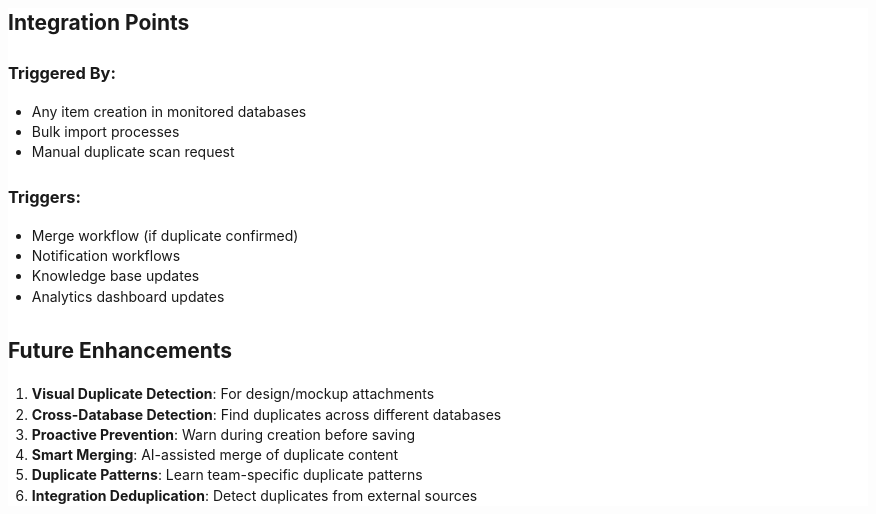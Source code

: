 ## Integration Points

### Triggered By:
- Any item creation in monitored databases
- Bulk import processes
- Manual duplicate scan request

### Triggers:
- Merge workflow (if duplicate confirmed)
- Notification workflows
- Knowledge base updates
- Analytics dashboard updates

## Future Enhancements

1. **Visual Duplicate Detection**: For design/mockup attachments
2. **Cross-Database Detection**: Find duplicates across different databases
3. **Proactive Prevention**: Warn during creation before saving
4. **Smart Merging**: AI-assisted merge of duplicate content
5. **Duplicate Patterns**: Learn team-specific duplicate patterns
6. **Integration Deduplication**: Detect duplicates from external sources